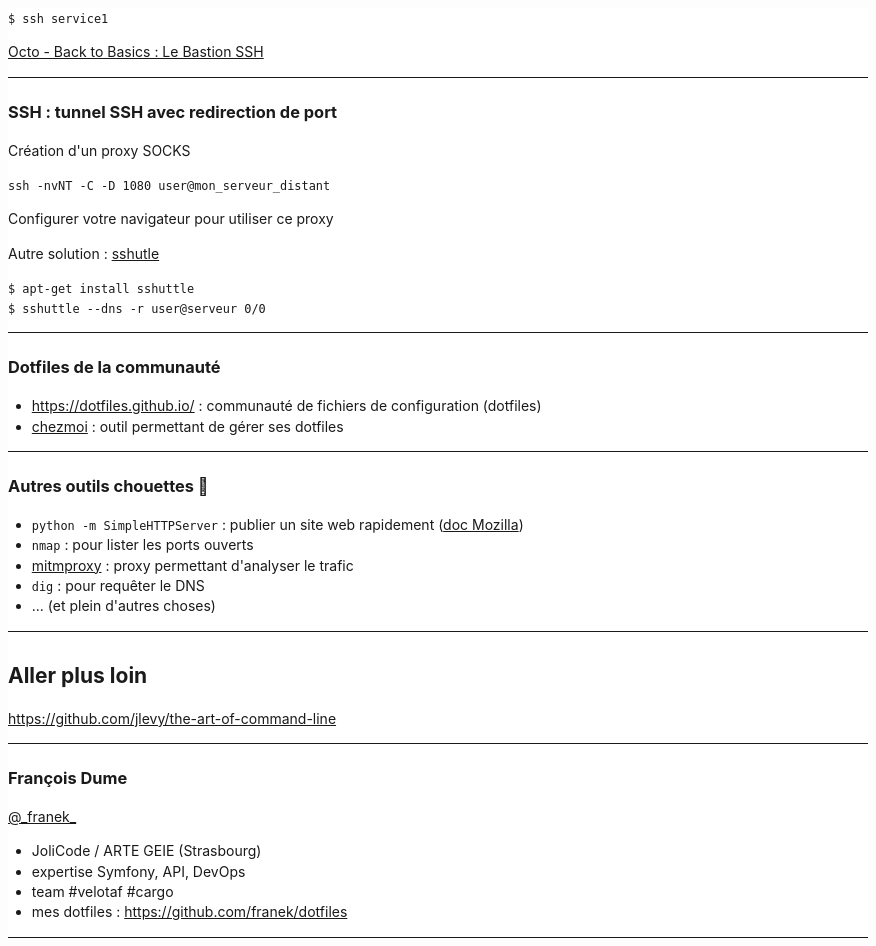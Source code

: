 `$ ssh service1`  

[Octo - Back to Basics : Le Bastion SSH](https://blog.octo.com/le-bastion-ssh/)

---

### SSH : tunnel SSH avec redirection de port

Création d'un proxy SOCKS

`ssh -nvNT -C -D 1080 user@mon_serveur_distant`

Configurer votre navigateur pour utiliser ce proxy

Autre solution : [sshutle](https://github.com/sshuttle/sshuttle)

```
$ apt-get install sshuttle
$ sshuttle --dns -r user@serveur 0/0
``` 

---

### Dotfiles de la communauté

 * https://dotfiles.github.io/ : communauté de fichiers de configuration (dotfiles)
 * [chezmoi](https://github.com/twpayne/chezmoi) : outil permettant de gérer ses dotfiles

---

### Autres outils chouettes 🦉

  * `python -m SimpleHTTPServer` : publier un site web rapidement  ([doc Mozilla](https://developer.mozilla.org/en-US/docs/Learn/Common_questions/set_up_a_local_testing_server#Running_a_simple_local_HTTP_server))
  * `nmap` : pour lister les ports ouverts
  * [mitmproxy](https://mitmproxy.org/) : proxy permettant d'analyser le trafic 
  * `dig` : pour requêter le DNS
  * ... (et plein d'autres choses)

---

## Aller plus loin


 
https://github.com/jlevy/the-art-of-command-line

---

### François Dume 
[@\_franek\_](https://twitter.com/_franek_) 

 * JoliCode / ARTE GEIE (Strasbourg)
 * expertise Symfony, API, DevOps
 * team #velotaf #cargo
 * mes dotfiles : https://github.com/franek/dotfiles
---
